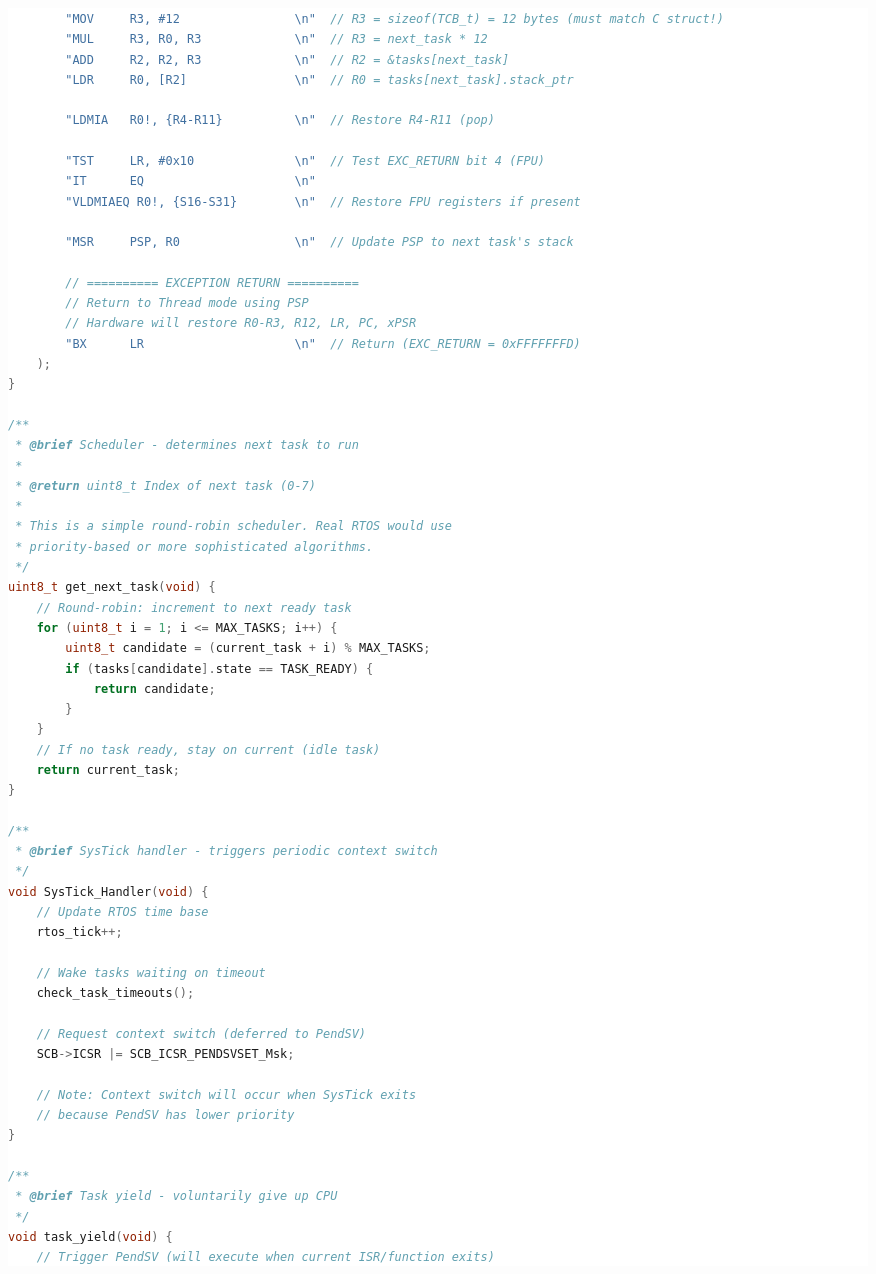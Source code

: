 ```c
        "MOV     R3, #12                \n"  // R3 = sizeof(TCB_t) = 12 bytes (must match C struct!)
        "MUL     R3, R0, R3             \n"  // R3 = next_task * 12
        "ADD     R2, R2, R3             \n"  // R2 = &tasks[next_task]
        "LDR     R0, [R2]               \n"  // R0 = tasks[next_task].stack_ptr
        
        "LDMIA   R0!, {R4-R11}          \n"  // Restore R4-R11 (pop)
        
        "TST     LR, #0x10              \n"  // Test EXC_RETURN bit 4 (FPU)
        "IT      EQ                     \n"
        "VLDMIAEQ R0!, {S16-S31}        \n"  // Restore FPU registers if present
        
        "MSR     PSP, R0                \n"  // Update PSP to next task's stack
        
        // ========== EXCEPTION RETURN ==========
        // Return to Thread mode using PSP
        // Hardware will restore R0-R3, R12, LR, PC, xPSR
        "BX      LR                     \n"  // Return (EXC_RETURN = 0xFFFFFFFD)
    );
}

/**
 * @brief Scheduler - determines next task to run
 * 
 * @return uint8_t Index of next task (0-7)
 * 
 * This is a simple round-robin scheduler. Real RTOS would use
 * priority-based or more sophisticated algorithms.
 */
uint8_t get_next_task(void) {
    // Round-robin: increment to next ready task
    for (uint8_t i = 1; i <= MAX_TASKS; i++) {
        uint8_t candidate = (current_task + i) % MAX_TASKS;
        if (tasks[candidate].state == TASK_READY) {
            return candidate;
        }
    }
    // If no task ready, stay on current (idle task)
    return current_task;
}

/**
 * @brief SysTick handler - triggers periodic context switch
 */
void SysTick_Handler(void) {
    // Update RTOS time base
    rtos_tick++;
    
    // Wake tasks waiting on timeout
    check_task_timeouts();
    
    // Request context switch (deferred to PendSV)
    SCB->ICSR |= SCB_ICSR_PENDSVSET_Msk;
    
    // Note: Context switch will occur when SysTick exits
    // because PendSV has lower priority
}

/**
 * @brief Task yield - voluntarily give up CPU
 */
void task_yield(void) {
    // Trigger PendSV (will execute when current ISR/function exits)
```